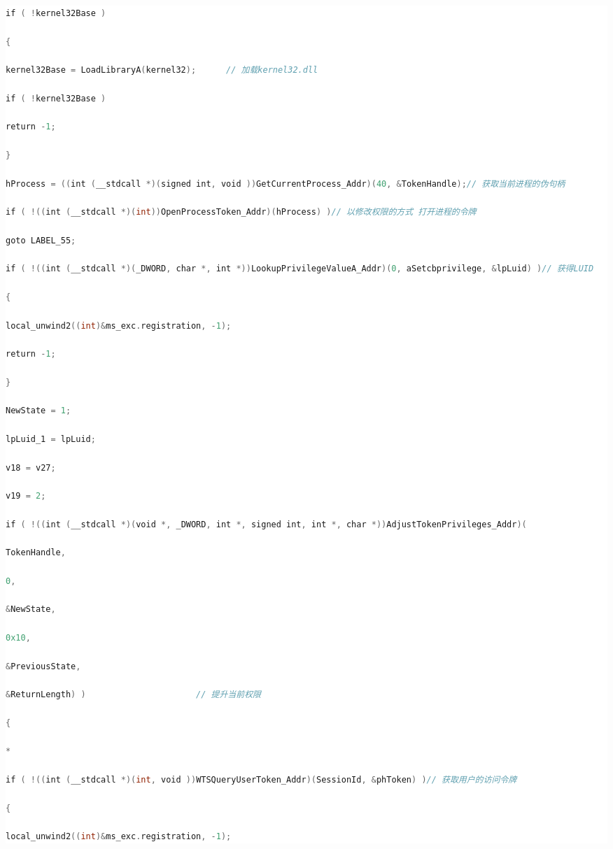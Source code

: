 ```c
if ( !kernel32Base )  

{  

kernel32Base = LoadLibraryA(kernel32);      // 加载kernel32.dll  

if ( !kernel32Base )  

return -1;  

}  

hProcess = ((int (__stdcall *)(signed int, void ))GetCurrentProcess_Addr)(40, &TokenHandle);// 获取当前进程的伪句柄  

if ( !((int (__stdcall *)(int))OpenProcessToken_Addr)(hProcess) )// 以修改权限的方式 打开进程的令牌  

goto LABEL_55;  

if ( !((int (__stdcall *)(_DWORD, char *, int *))LookupPrivilegeValueA_Addr)(0, aSetcbprivilege, &lpLuid) )// 获得LUID  

{  

local_unwind2((int)&ms_exc.registration, -1);  

return -1;  

}  

NewState = 1;  

lpLuid_1 = lpLuid;  

v18 = v27;  

v19 = 2;  

if ( !((int (__stdcall *)(void *, _DWORD, int *, signed int, int *, char *))AdjustTokenPrivileges_Addr)(  

TokenHandle,  

0,  

&NewState,  

0x10,  

&PreviousState,  

&ReturnLength) )                      // 提升当前权限  

{  

* 

if ( !((int (__stdcall *)(int, void ))WTSQueryUserToken_Addr)(SessionId, &phToken) )// 获取用户的访问令牌  

{  

local_unwind2((int)&ms_exc.registration, -1);  

```
